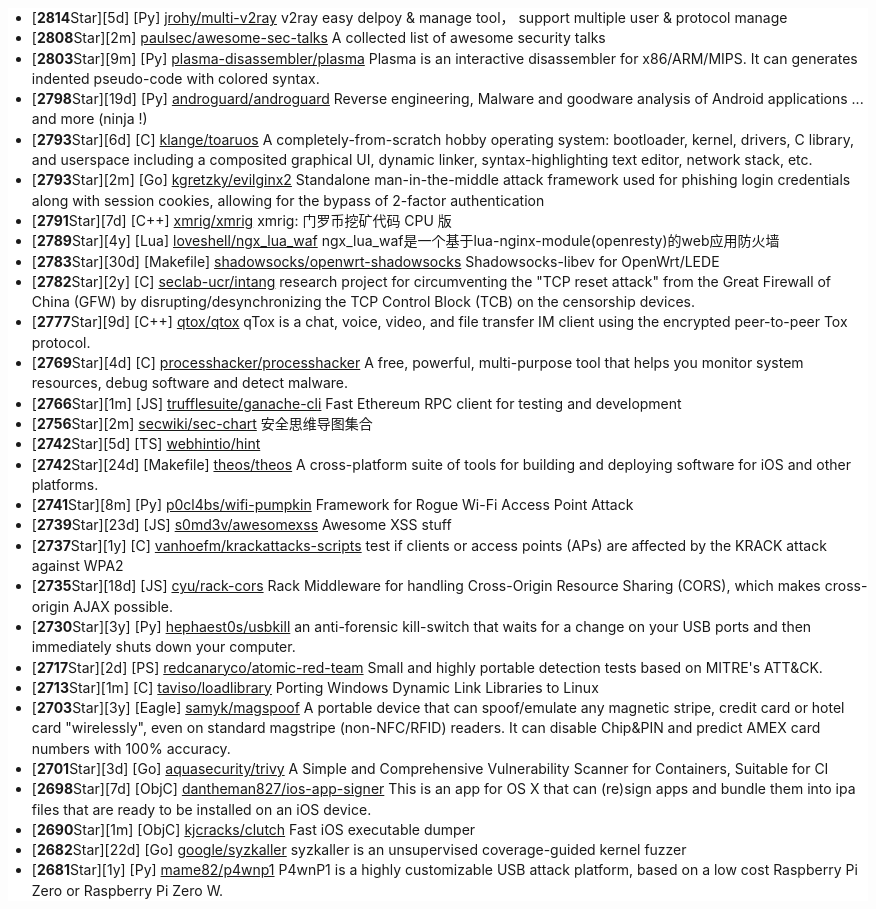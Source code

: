 - [**2814**Star][5d] [Py] [jrohy/multi-v2ray](https://github.com/jrohy/multi-v2ray) v2ray easy delpoy & manage tool， support multiple user & protocol manage
- [**2808**Star][2m] [paulsec/awesome-sec-talks](https://github.com/paulsec/awesome-sec-talks) A collected list of awesome security talks
- [**2803**Star][9m] [Py] [plasma-disassembler/plasma](https://github.com/plasma-disassembler/plasma) Plasma is an interactive disassembler for x86/ARM/MIPS. It can generates indented pseudo-code with colored syntax.
- [**2798**Star][19d] [Py] [androguard/androguard](https://github.com/androguard/androguard) Reverse engineering, Malware and goodware analysis of Android applications ... and more (ninja !)
- [**2793**Star][6d] [C] [klange/toaruos](https://github.com/klange/toaruos) A completely-from-scratch hobby operating system: bootloader, kernel, drivers, C library, and userspace including a composited graphical UI, dynamic linker, syntax-highlighting text editor, network stack, etc.
- [**2793**Star][2m] [Go] [kgretzky/evilginx2](https://github.com/kgretzky/evilginx2) Standalone man-in-the-middle attack framework used for phishing login credentials along with session cookies, allowing for the bypass of 2-factor authentication
- [**2791**Star][7d] [C++] [xmrig/xmrig](https://github.com/xmrig/xmrig) xmrig: 门罗币挖矿代码 CPU 版
- [**2789**Star][4y] [Lua] [loveshell/ngx_lua_waf](https://github.com/loveshell/ngx_lua_waf) ngx_lua_waf是一个基于lua-nginx-module(openresty)的web应用防火墙
- [**2783**Star][30d] [Makefile] [shadowsocks/openwrt-shadowsocks](https://github.com/shadowsocks/openwrt-shadowsocks) Shadowsocks-libev for OpenWrt/LEDE
- [**2782**Star][2y] [C] [seclab-ucr/intang](https://github.com/seclab-ucr/intang) research project for circumventing the "TCP reset attack" from the Great Firewall of China (GFW) by disrupting/desynchronizing the TCP Control Block (TCB) on the censorship devices.
- [**2777**Star][9d] [C++] [qtox/qtox](https://github.com/qtox/qtox) qTox is a chat, voice, video, and file transfer IM client using the encrypted peer-to-peer Tox protocol.
- [**2769**Star][4d] [C] [processhacker/processhacker](https://github.com/processhacker/processhacker) A free, powerful, multi-purpose tool that helps you monitor system resources, debug software and detect malware.
- [**2766**Star][1m] [JS] [trufflesuite/ganache-cli](https://github.com/trufflesuite/ganache-cli) Fast Ethereum RPC client for testing and development
- [**2756**Star][2m] [secwiki/sec-chart](https://github.com/secwiki/sec-chart) 安全思维导图集合
- [**2742**Star][5d] [TS] [webhintio/hint](https://github.com/webhintio/hint) 
- [**2742**Star][24d] [Makefile] [theos/theos](https://github.com/theos/theos) A cross-platform suite of tools for building and deploying software for iOS and other platforms.
- [**2741**Star][8m] [Py] [p0cl4bs/wifi-pumpkin](https://github.com/P0cL4bs/WiFi-Pumpkin) Framework for Rogue Wi-Fi Access Point Attack
- [**2739**Star][23d] [JS] [s0md3v/awesomexss](https://github.com/s0md3v/AwesomeXSS) Awesome XSS stuff
- [**2737**Star][1y] [C] [vanhoefm/krackattacks-scripts](https://github.com/vanhoefm/krackattacks-scripts) test if clients or access points (APs) are affected by the KRACK attack against WPA2
- [**2735**Star][18d] [JS] [cyu/rack-cors](https://github.com/cyu/rack-cors) Rack Middleware for handling Cross-Origin Resource Sharing (CORS), which makes cross-origin AJAX possible.
- [**2730**Star][3y] [Py] [hephaest0s/usbkill](https://github.com/hephaest0s/usbkill) an anti-forensic kill-switch that waits for a change on your USB ports and then immediately shuts down your computer.
- [**2717**Star][2d] [PS] [redcanaryco/atomic-red-team](https://github.com/redcanaryco/atomic-red-team) Small and highly portable detection tests based on MITRE's ATT&CK.
- [**2713**Star][1m] [C] [taviso/loadlibrary](https://github.com/taviso/loadlibrary) Porting Windows Dynamic Link Libraries to Linux
- [**2703**Star][3y] [Eagle] [samyk/magspoof](https://github.com/samyk/magspoof) A portable device that can spoof/emulate any magnetic stripe, credit card or hotel card "wirelessly", even on standard magstripe (non-NFC/RFID) readers. It can disable Chip&PIN and predict AMEX card numbers with 100% accuracy.
- [**2701**Star][3d] [Go] [aquasecurity/trivy](https://github.com/aquasecurity/trivy) A Simple and Comprehensive Vulnerability Scanner for Containers, Suitable for CI
- [**2698**Star][7d] [ObjC] [dantheman827/ios-app-signer](https://github.com/dantheman827/ios-app-signer) This is an app for OS X that can (re)sign apps and bundle them into ipa files that are ready to be installed on an iOS device.
- [**2690**Star][1m] [ObjC] [kjcracks/clutch](https://github.com/kjcracks/clutch) Fast iOS executable dumper
- [**2682**Star][22d] [Go] [google/syzkaller](https://github.com/google/syzkaller) syzkaller is an unsupervised coverage-guided kernel fuzzer
- [**2681**Star][1y] [Py] [mame82/p4wnp1](https://github.com/mame82/p4wnp1) P4wnP1 is a highly customizable USB attack platform, based on a low cost Raspberry Pi Zero or Raspberry Pi Zero W.